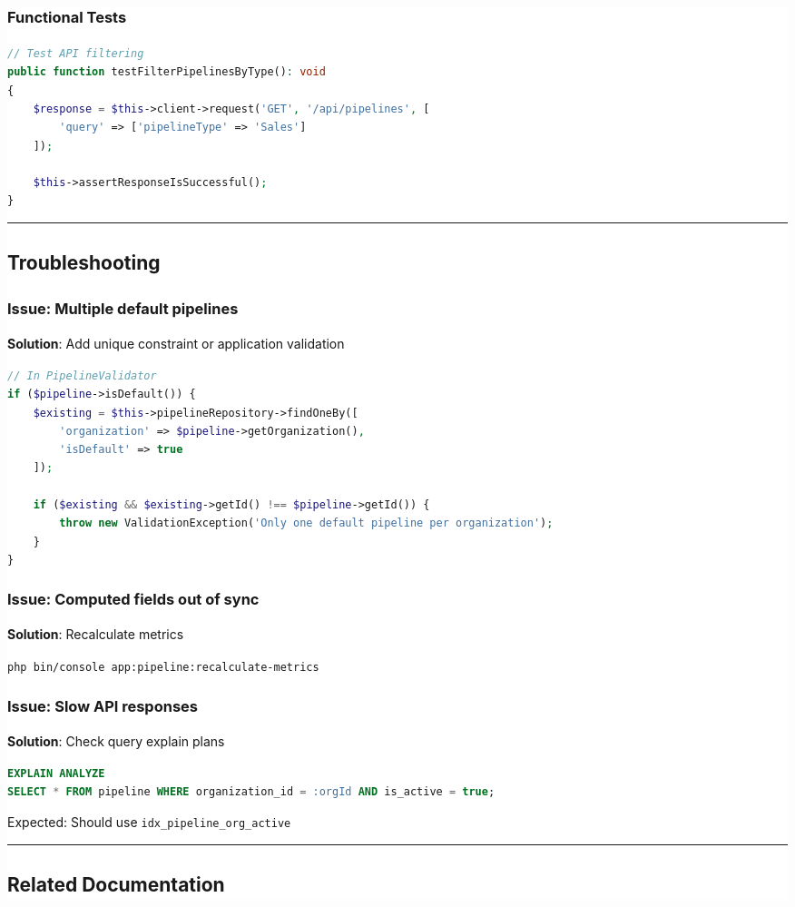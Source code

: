 ### Functional Tests
```php
// Test API filtering
public function testFilterPipelinesByType(): void
{
    $response = $this->client->request('GET', '/api/pipelines', [
        'query' => ['pipelineType' => 'Sales']
    ]);

    $this->assertResponseIsSuccessful();
}
```

---

## Troubleshooting

### Issue: Multiple default pipelines
**Solution**: Add unique constraint or application validation
```php
// In PipelineValidator
if ($pipeline->isDefault()) {
    $existing = $this->pipelineRepository->findOneBy([
        'organization' => $pipeline->getOrganization(),
        'isDefault' => true
    ]);

    if ($existing && $existing->getId() !== $pipeline->getId()) {
        throw new ValidationException('Only one default pipeline per organization');
    }
}
```

### Issue: Computed fields out of sync
**Solution**: Recalculate metrics
```bash
php bin/console app:pipeline:recalculate-metrics
```

### Issue: Slow API responses
**Solution**: Check query explain plans
```sql
EXPLAIN ANALYZE
SELECT * FROM pipeline WHERE organization_id = :orgId AND is_active = true;
```
Expected: Should use `idx_pipeline_org_active`

---

## Related Documentation
